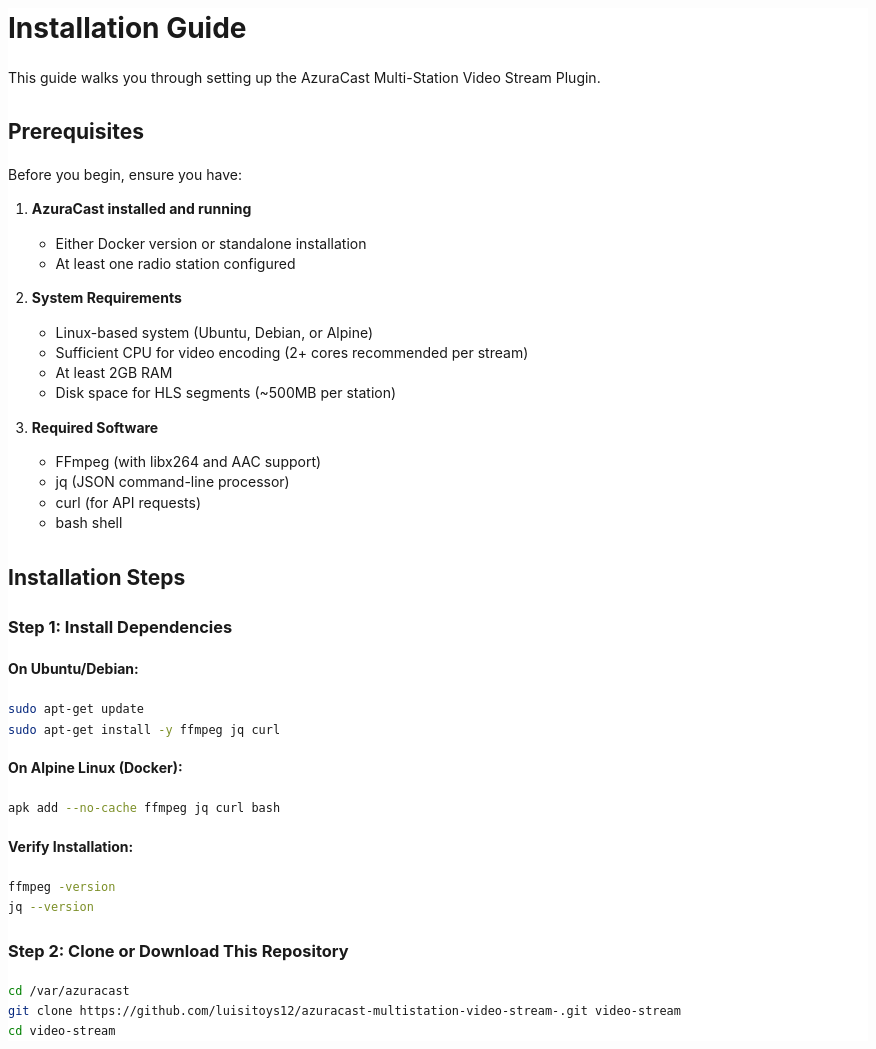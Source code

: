 # Installation Guide

This guide walks you through setting up the AzuraCast Multi-Station Video Stream Plugin.

## Prerequisites

Before you begin, ensure you have:

1. **AzuraCast installed and running**
   - Either Docker version or standalone installation
   - At least one radio station configured

2. **System Requirements**
   - Linux-based system (Ubuntu, Debian, or Alpine)
   - Sufficient CPU for video encoding (2+ cores recommended per stream)
   - At least 2GB RAM
   - Disk space for HLS segments (~500MB per station)

3. **Required Software**
   - FFmpeg (with libx264 and AAC support)
   - jq (JSON command-line processor)
   - curl (for API requests)
   - bash shell

## Installation Steps

### Step 1: Install Dependencies

#### On Ubuntu/Debian:
```bash
sudo apt-get update
sudo apt-get install -y ffmpeg jq curl
```

#### On Alpine Linux (Docker):
```bash
apk add --no-cache ffmpeg jq curl bash
```

#### Verify Installation:
```bash
ffmpeg -version
jq --version
```

### Step 2: Clone or Download This Repository

```bash
cd /var/azuracast
git clone https://github.com/luisitoys12/azuracast-multistation-video-stream-.git video-stream
cd video-stream
```
